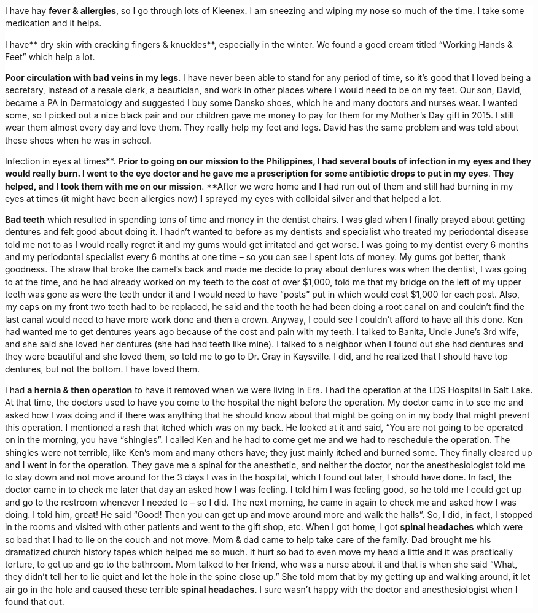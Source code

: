 I have hay **fever & allergies**, so I go through lots of Kleenex.  I am sneezing and wiping my nose so much of the time. I take some medication and it helps.

I have** dry skin with cracking fingers & knuckles**, especially in the winter.  We found a good cream titled “Working Hands & Feet” which help a lot.

**Poor circulation with bad veins in my legs**. I have never been able to stand for any period of time, so it’s good that I loved being a secretary, instead of a resale clerk, a beautician, and work in other places where I would need to be on my feet.  Our son, David, became a PA in Dermatology and suggested I buy some Dansko shoes, which he and many doctors and nurses wear.  I wanted some, so I picked out a nice black pair and our children gave me money to pay for them for my Mother’s Day gift in 2015.  I still wear them almost every day and love them.  They really help my feet and legs.  David has the same problem and was told about these shoes when he was in school.

Infection in eyes at times**.  **Prior to going on our mission to the Philippines, **I** had several bouts of infection in my eyes and they would really burn.  **I** went to the eye doctor and he gave me a prescription for some antibiotic drops to put in my eyes**.  **They helped, and **I** took them with me on our mission**.  **After we were home and **I** had run out of them and still had burning in my eyes at times (it might have been allergies now) **I** sprayed my eyes with colloidal silver and that helped a lot.

**Bad teeth** which resulted in spending tons of time and money in the dentist chairs.  I was glad when I finally prayed about getting dentures and felt good about doing it.  I hadn’t wanted to before as my dentists and specialist who treated my periodontal disease told me not to as I would really regret it and my gums would get irritated and get worse.  I was going to my dentist every 6 months and my periodontal specialist every 6 months at one time – so you can see I spent lots of money.  My gums got better, thank goodness.  The straw that broke the camel’s back and made me decide to pray about dentures was when the dentist, I was going to at the time, and he had already worked on my teeth to the cost of over $1,000, told me that my bridge on the left of my upper teeth was gone as were the teeth under it and I would need to have “posts” put in which would cost $1,000 for each post.  Also, my caps on my front two teeth had to be replaced, he said and the tooth he had been doing a root canal on and couldn’t find the last canal would need to have more work done and then a crown.  Anyway, I could see I couldn’t afford to have all this done.  Ken had wanted me to get dentures years ago because of the cost and pain with my teeth.  I talked to Banita, Uncle June’s 3rd wife, and she said she loved her dentures (she had had teeth like mine).  I talked to a neighbor when I found out she had dentures and they were beautiful and she loved them, so told me to go to Dr. Gray in Kaysville.  I did, and he realized that I should have top dentures, but not the bottom.  I have loved them.

I had **a hernia & then operation** to have it removed when we were living in Era.  I had the operation at the LDS Hospital in Salt Lake.  At that time, the doctors used to have you come to the hospital the night before the operation.  My doctor came in to see me and asked how I was doing and if there was anything that he should know about that might be going on in my body that might prevent this operation.  I mentioned a rash that itched which was on my back.  He looked at it and said, “You are not going to be operated on in the morning, you have “shingles”.  I called Ken and he had to come get me and we had to reschedule the operation.  The shingles were not terrible, like Ken’s mom and many others have; they just mainly itched and burned some.  They finally cleared up and I went in for the operation.  They gave me a spinal for the anesthetic, and neither the doctor, nor the anesthesiologist told me to stay down and not move around for the 3 days I was in the hospital, which I found out later, I should have done.  In fact, the doctor came in to check me later that day an asked how I was feeling.  I told him I was feeling good, so he told me I could get up and go to the restroom whenever I needed to – so I did.  The next morning, he came in again to check me and asked how I was doing.  I told him, great! He said “Good! Then you can get up and move around more and walk the halls”. So, I did, in fact, I stopped in the rooms and visited with other patients and went to the gift shop, etc.  When I got home, I got **spinal headaches** which were so bad that I had to lie on the couch and not move.  Mom & dad came to help take care of the family.  Dad brought me his dramatized church history tapes which helped me so much.  It hurt so bad to even move my head a little and it was practically torture, to get up and go to the bathroom.  Mom talked to her friend, who was a nurse about it and that is when she said “What, they didn’t tell her to lie quiet and let the hole in the spine close up.” She told mom that by my getting up and walking around, it let air go in the hole and caused these terrible **spinal headaches**.  I sure wasn’t happy with the doctor and anesthesiologist when I found that out.
